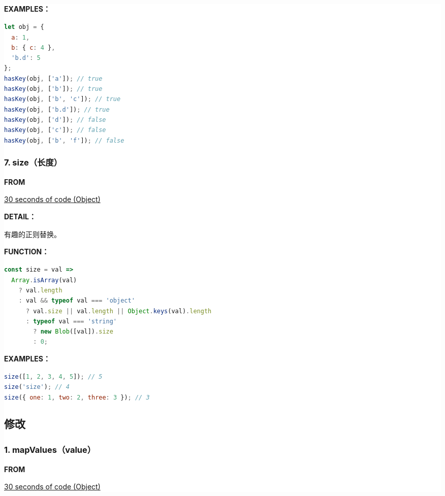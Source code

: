 **EXAMPLES：**

```js
let obj = {
  a: 1,
  b: { c: 4 },
  'b.d': 5
};
hasKey(obj, ['a']); // true
hasKey(obj, ['b']); // true
hasKey(obj, ['b', 'c']); // true
hasKey(obj, ['b.d']); // true
hasKey(obj, ['d']); // false
hasKey(obj, ['c']); // false
hasKey(obj, ['b', 'f']); // false
```

### 7. size（长度）

**FROM**

[30 seconds of code (Object)](https://www.30secondsofcode.org/tag/object)

**DETAIL：**

有趣的正则替换。

**FUNCTION：**

```js
const size = val =>
  Array.isArray(val)
    ? val.length
    : val && typeof val === 'object'
      ? val.size || val.length || Object.keys(val).length
      : typeof val === 'string'
        ? new Blob([val]).size
        : 0;
```

**EXAMPLES：**

```js
size([1, 2, 3, 4, 5]); // 5
size('size'); // 4
size({ one: 1, two: 2, three: 3 }); // 3
```



## 修改

### 1. mapValues（value）

**FROM**

[30 seconds of code (Object)](https://www.30secondsofcode.org/tag/object)
